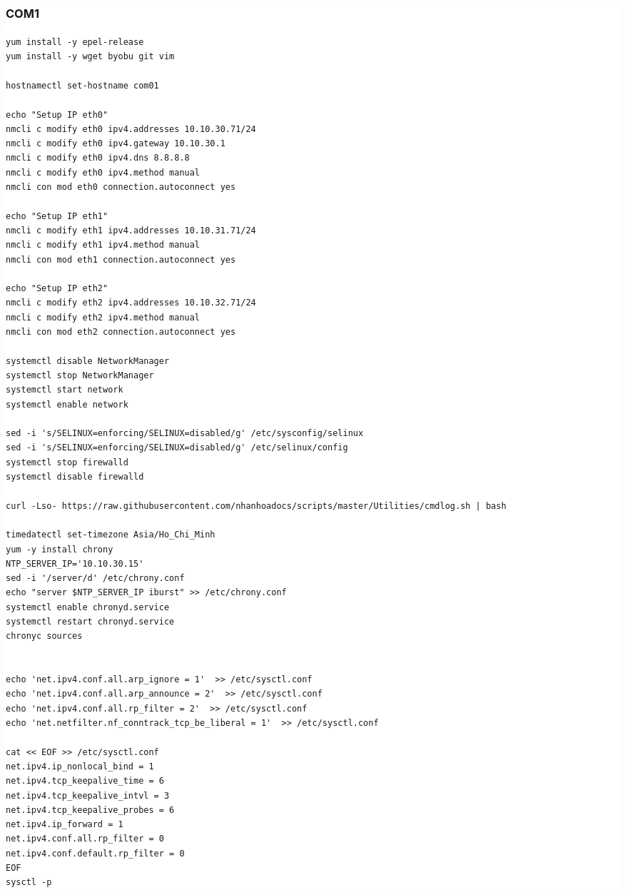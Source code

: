 ### COM1

```
yum install -y epel-release
yum install -y wget byobu git vim

hostnamectl set-hostname com01

echo "Setup IP eth0"
nmcli c modify eth0 ipv4.addresses 10.10.30.71/24
nmcli c modify eth0 ipv4.gateway 10.10.30.1
nmcli c modify eth0 ipv4.dns 8.8.8.8
nmcli c modify eth0 ipv4.method manual
nmcli con mod eth0 connection.autoconnect yes

echo "Setup IP eth1"
nmcli c modify eth1 ipv4.addresses 10.10.31.71/24
nmcli c modify eth1 ipv4.method manual
nmcli con mod eth1 connection.autoconnect yes

echo "Setup IP eth2"
nmcli c modify eth2 ipv4.addresses 10.10.32.71/24
nmcli c modify eth2 ipv4.method manual
nmcli con mod eth2 connection.autoconnect yes

systemctl disable NetworkManager
systemctl stop NetworkManager
systemctl start network
systemctl enable network

sed -i 's/SELINUX=enforcing/SELINUX=disabled/g' /etc/sysconfig/selinux
sed -i 's/SELINUX=enforcing/SELINUX=disabled/g' /etc/selinux/config
systemctl stop firewalld
systemctl disable firewalld

curl -Lso- https://raw.githubusercontent.com/nhanhoadocs/scripts/master/Utilities/cmdlog.sh | bash

timedatectl set-timezone Asia/Ho_Chi_Minh
yum -y install chrony
NTP_SERVER_IP='10.10.30.15'
sed -i '/server/d' /etc/chrony.conf
echo "server $NTP_SERVER_IP iburst" >> /etc/chrony.conf
systemctl enable chronyd.service
systemctl restart chronyd.service
chronyc sources


echo 'net.ipv4.conf.all.arp_ignore = 1'  >> /etc/sysctl.conf
echo 'net.ipv4.conf.all.arp_announce = 2'  >> /etc/sysctl.conf
echo 'net.ipv4.conf.all.rp_filter = 2'  >> /etc/sysctl.conf
echo 'net.netfilter.nf_conntrack_tcp_be_liberal = 1'  >> /etc/sysctl.conf

cat << EOF >> /etc/sysctl.conf
net.ipv4.ip_nonlocal_bind = 1
net.ipv4.tcp_keepalive_time = 6
net.ipv4.tcp_keepalive_intvl = 3
net.ipv4.tcp_keepalive_probes = 6
net.ipv4.ip_forward = 1
net.ipv4.conf.all.rp_filter = 0
net.ipv4.conf.default.rp_filter = 0
EOF
sysctl -p

```